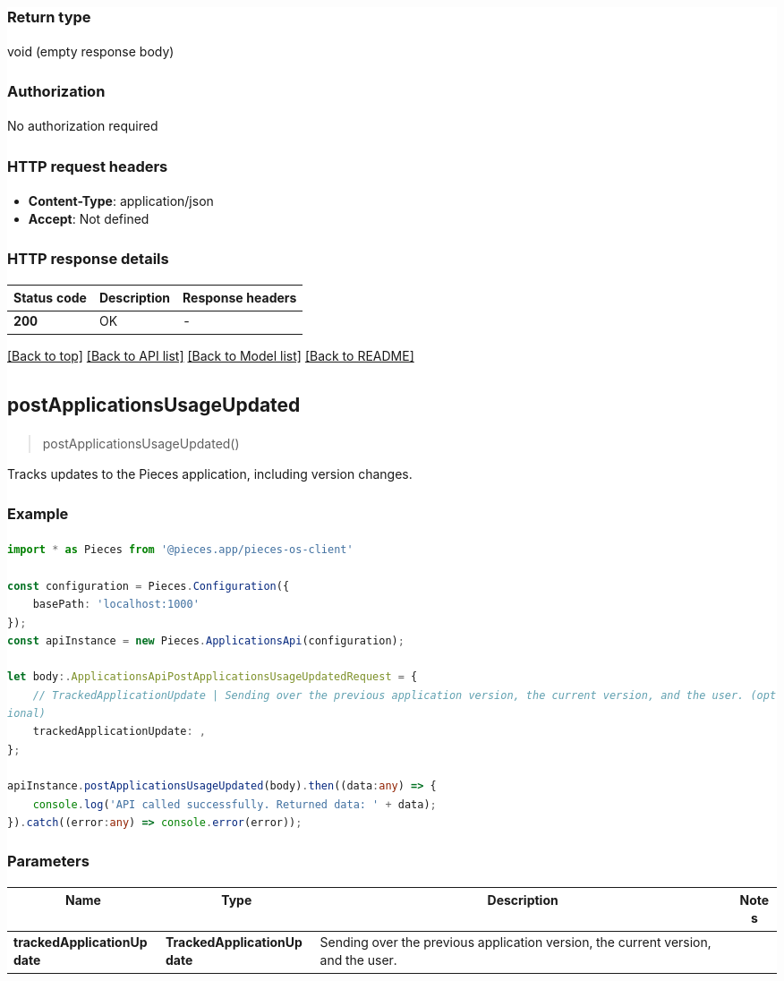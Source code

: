 
### Return type

void (empty response body)

### Authorization

No authorization required

### HTTP request headers

- **Content-Type**: application/json
- **Accept**: Not defined


### HTTP response details
| Status code | Description | Response headers |
|-------------|-------------|------------------|
**200** | OK |  -  |

[[Back to top]](#) [[Back to API list]](README#documentation-for-api-endpoints) [[Back to Model list]](README#documentation-for-models) [[Back to README]](README)

## **postApplicationsUsageUpdated**
> postApplicationsUsageUpdated()

Tracks updates to the Pieces application, including version changes.

### Example

```typescript
import * as Pieces from '@pieces.app/pieces-os-client'

const configuration = Pieces.Configuration({
    basePath: 'localhost:1000'
});
const apiInstance = new Pieces.ApplicationsApi(configuration);

let body:.ApplicationsApiPostApplicationsUsageUpdatedRequest = {
    // TrackedApplicationUpdate | Sending over the previous application version, the current version, and the user. (optional)
    trackedApplicationUpdate: ,
};

apiInstance.postApplicationsUsageUpdated(body).then((data:any) => {
    console.log('API called successfully. Returned data: ' + data);
}).catch((error:any) => console.error(error));
```


### Parameters

Name | Type | Description  | Notes
------------- | ------------- | ------------- | -------------
 **trackedApplicationUpdate** | **TrackedApplicationUpdate**| Sending over the previous application version, the current version, and the user. |
